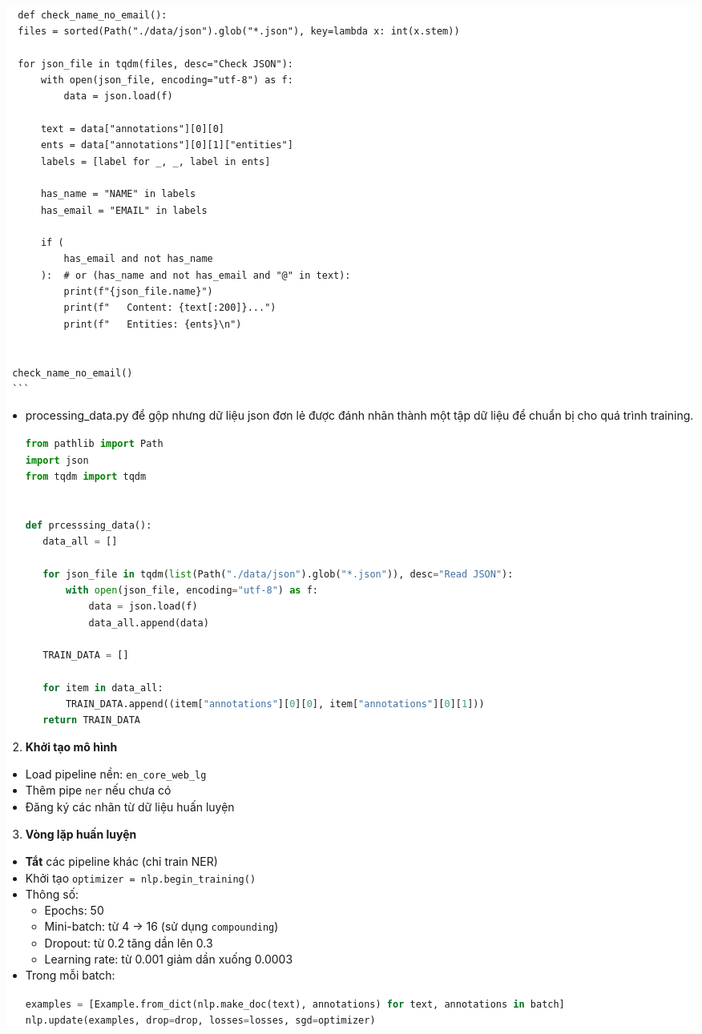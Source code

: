       def check_name_no_email():
      files = sorted(Path("./data/json").glob("*.json"), key=lambda x: int(x.stem))
      
      for json_file in tqdm(files, desc="Check JSON"):
          with open(json_file, encoding="utf-8") as f:
              data = json.load(f)
        
          text = data["annotations"][0][0]
          ents = data["annotations"][0][1]["entities"]
          labels = [label for _, _, label in ents]
        
          has_name = "NAME" in labels
          has_email = "EMAIL" in labels
        
          if (
              has_email and not has_name
          ):  # or (has_name and not has_email and "@" in text):
              print(f"{json_file.name}")
              print(f"   Content: {text[:200]}...")
              print(f"   Entities: {ents}\n")
      
      
     check_name_no_email()
     ```
     
   - processing_data.py để gộp nhưng dữ liệu json đơn lẻ được đánh nhãn thành một tập dữ liệu để chuẩn bị cho quá trình training.
     ```python
     from pathlib import Path
     import json
     from tqdm import tqdm
      
      
     def prcesssing_data():
        data_all = []
    
        for json_file in tqdm(list(Path("./data/json").glob("*.json")), desc="Read JSON"):
            with open(json_file, encoding="utf-8") as f:
                data = json.load(f)
                data_all.append(data)
    
        TRAIN_DATA = []
    
        for item in data_all:
            TRAIN_DATA.append((item["annotations"][0][0], item["annotations"][0][1]))
        return TRAIN_DATA
     ```

2. **Khởi tạo mô hình**
- Load pipeline nền: `en_core_web_lg`  
- Thêm pipe `ner` nếu chưa có  
- Đăng ký các nhãn từ dữ liệu huấn luyện  

3. **Vòng lặp huấn luyện**
- **Tắt** các pipeline khác (chỉ train NER)  
- Khởi tạo `optimizer = nlp.begin_training()`  
- Thông số:
  - Epochs: 50  
  - Mini-batch: từ 4 → 16 (sử dụng `compounding`)  
  - Dropout: từ 0.2 tăng dần lên 0.3  
  - Learning rate: từ 0.001 giảm dần xuống 0.0003  
- Trong mỗi batch:
  ```python
  examples = [Example.from_dict(nlp.make_doc(text), annotations) for text, annotations in batch]
  nlp.update(examples, drop=drop, losses=losses, sgd=optimizer)
  ```
